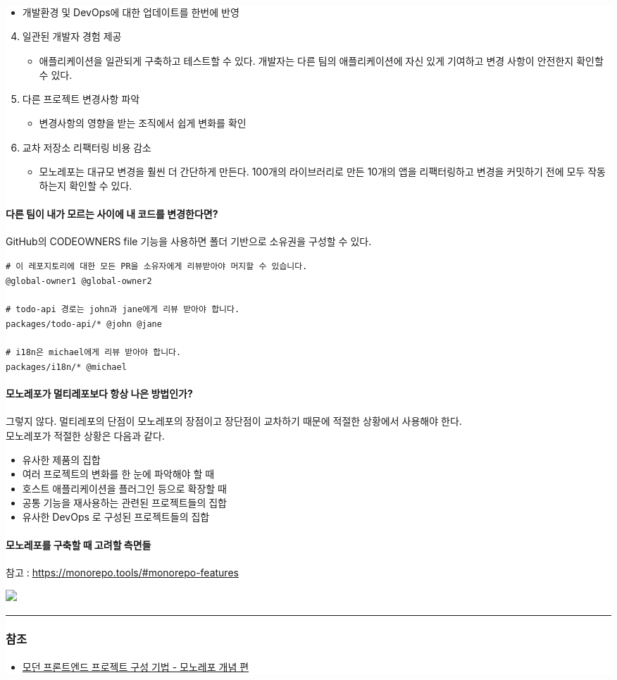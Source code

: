    - 개발환경 및 DevOps에 대한 업데이트를 한번에 반영

4. 일관된 개발자 경험 제공

   - 애플리케이션을 일관되게 구축하고 테스트할 수 있다. 개발자는 다른 팀의 애플리케이션에 자신 있게 기여하고 변경 사항이 안전한지 확인할 수 있다.

5. 다른 프로젝트 변경사항 파악

   - 변경사항의 영향을 받는 조직에서 쉽게 변화를 확인

6. 교차 저장소 리팩터링 비용 감소

   - 모노레포는 대규모 변경을 훨씬 더 간단하게 만든다. 100개의 라이브러리로 만든 10개의 앱을 리팩터링하고 변경을 커밋하기 전에 모두 작동하는지 확인할 수 있다.

#### 다른 팀이 내가 모르는 사이에 내 코드를 변경한다면?

GitHub의 CODEOWNERS file 기능을 사용하면 폴더 기반으로 소유권을 구성할 수 있다.

```
# 이 레포지토리에 대한 모든 PR을 소유자에게 리뷰받아야 머지할 수 있습니다.
@global-owner1 @global-owner2

# todo-api 경로는 john과 jane에게 리뷰 받아야 합니다.
packages/todo-api/* @john @jane

# i18n은 michael에게 리뷰 받아야 합니다.
packages/i18n/* @michael
```

#### 모노레포가 멀티레포보다 항상 나은 방법인가?

그렇지 않다. 멀티레포의 단점이 모노레포의 장점이고 장단점이 교차하기 때문에 적절한 상황에서 사용해야 한다. <br />
모노레포가 적절한 상황은 다음과 같다.

- 유사한 제품의 집합
- 여러 프로젝트의 변화를 한 눈에 파악해야 할 때
- 호스트 애플리케이션을 플러그인 등으로 확장할 때
- 공통 기능을 재사용하는 관련된 프로젝트들의 집합
- 유사한 DevOps 로 구성된 프로젝트들의 집합

#### 모노레포를 구축할 때 고려할 측면들

참고 : https://monorepo.tools/#monorepo-features

<img src="/static/images/monorepo-consider.png" width="800" />

---

### 참조

- [모던 프론트엔드 프로젝트 구성 기법 - 모노레포 개념 편](https://d2.naver.com/helloworld/0923884)
